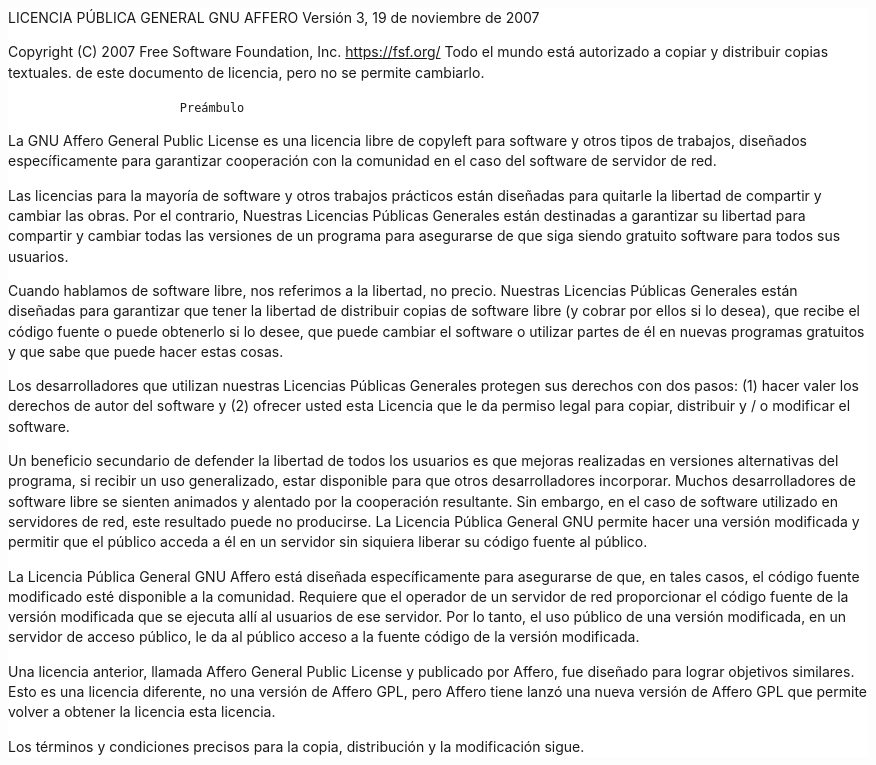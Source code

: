 LICENCIA PÚBLICA GENERAL GNU AFFERO
                       Versión 3, 19 de noviembre de 2007

 Copyright (C) 2007 Free Software Foundation, Inc. <https://fsf.org/>
 Todo el mundo está autorizado a copiar y distribuir copias textuales.
 de este documento de licencia, pero no se permite cambiarlo.

                            Preámbulo

  La GNU Affero General Public License es una licencia libre de copyleft para
software y otros tipos de trabajos, diseñados específicamente para garantizar
cooperación con la comunidad en el caso del software de servidor de red.

  Las licencias para la mayoría de software y otros trabajos prácticos están diseñadas
para quitarle la libertad de compartir y cambiar las obras. Por el contrario,
Nuestras Licencias Públicas Generales están destinadas a garantizar su libertad para
compartir y cambiar todas las versiones de un programa para asegurarse de que siga siendo gratuito
software para todos sus usuarios.

  Cuando hablamos de software libre, nos referimos a la libertad, no
precio. Nuestras Licencias Públicas Generales están diseñadas para garantizar que
tener la libertad de distribuir copias de software libre (y cobrar por
ellos si lo desea), que recibe el código fuente o puede obtenerlo si
lo desee, que puede cambiar el software o utilizar partes de él en nuevas
programas gratuitos y que sabe que puede hacer estas cosas.

  Los desarrolladores que utilizan nuestras Licencias Públicas Generales protegen sus derechos
con dos pasos: (1) hacer valer los derechos de autor del software y (2) ofrecer
usted esta Licencia que le da permiso legal para copiar, distribuir
y / o modificar el software.

  Un beneficio secundario de defender la libertad de todos los usuarios es que
mejoras realizadas en versiones alternativas del programa, si
recibir un uso generalizado, estar disponible para que otros desarrolladores
incorporar. Muchos desarrolladores de software libre se sienten animados y
alentado por la cooperación resultante. Sin embargo, en el caso de
software utilizado en servidores de red, este resultado puede no producirse.
La Licencia Pública General GNU permite hacer una versión modificada y
permitir que el público acceda a él en un servidor sin siquiera liberar su
código fuente al público.

  La Licencia Pública General GNU Affero está diseñada específicamente para
asegurarse de que, en tales casos, el código fuente modificado esté disponible
a la comunidad. Requiere que el operador de un servidor de red
proporcionar el código fuente de la versión modificada que se ejecuta allí al
usuarios de ese servidor. Por lo tanto, el uso público de una versión modificada, en
un servidor de acceso público, le da al público acceso a la fuente
código de la versión modificada.

  Una licencia anterior, llamada Affero General Public License y
publicado por Affero, fue diseñado para lograr objetivos similares. Esto es
una licencia diferente, no una versión de Affero GPL, pero Affero tiene
lanzó una nueva versión de Affero GPL que permite volver a obtener la licencia
esta licencia.

  Los términos y condiciones precisos para la copia, distribución y
la modificación sigue.
